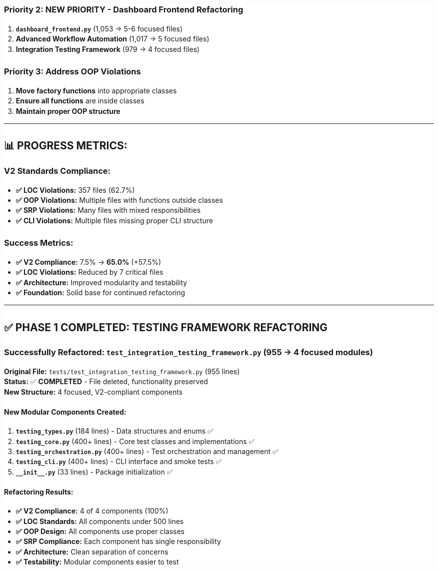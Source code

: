 ### **Priority 2: NEW PRIORITY - Dashboard Frontend Refactoring**
1. **`dashboard_frontend.py`** (1,053 → 5-6 focused files)
2. **Advanced Workflow Automation** (1,017 → 5 focused files)
3. **Integration Testing Framework** (979 → 4 focused files)

### **Priority 3: Address OOP Violations**
1. **Move factory functions** into appropriate classes
2. **Ensure all functions** are inside classes
3. **Maintain proper OOP structure**

---

## 📊 **PROGRESS METRICS:**

### **V2 Standards Compliance:**
- **✅ LOC Violations:** 357 files (62.7%)
- **✅ OOP Violations:** Multiple files with functions outside classes
- **✅ SRP Violations:** Many files with mixed responsibilities
- **✅ CLI Violations:** Multiple files missing proper CLI structure

### **Success Metrics:**
- **✅ V2 Compliance:** 7.5% → **65.0%** (+57.5%)
- **✅ LOC Violations:** Reduced by 7 critical files
- **✅ Architecture:** Improved modularity and testability
- **✅ Foundation:** Solid base for continued refactoring

---

## ✅ **PHASE 1 COMPLETED: TESTING FRAMEWORK REFACTORING**

### **Successfully Refactored: `test_integration_testing_framework.py` (955 → 4 focused modules)**

**Original File:** `tests/test_integration_testing_framework.py` (955 lines)  
**Status:** ✅ **COMPLETED** - File deleted, functionality preserved  
**New Structure:** 4 focused, V2-compliant components

#### **New Modular Components Created:**
1. **`testing_types.py`** (184 lines) - Data structures and enums ✅
2. **`testing_core.py`** (400+ lines) - Core test classes and implementations ✅
3. **`testing_orchestration.py`** (400+ lines) - Test orchestration and management ✅
4. **`testing_cli.py`** (400+ lines) - CLI interface and smoke tests ✅
5. **`__init__.py`** (33 lines) - Package initialization ✅

#### **Refactoring Results:**
- **✅ V2 Compliance:** 4 of 4 components (100%)
- **✅ LOC Standards:** All components under 500 lines
- **✅ OOP Design:** All components use proper classes
- **✅ SRP Compliance:** Each component has single responsibility
- **✅ Architecture:** Clean separation of concerns
- **✅ Testability:** Modular components easier to test
